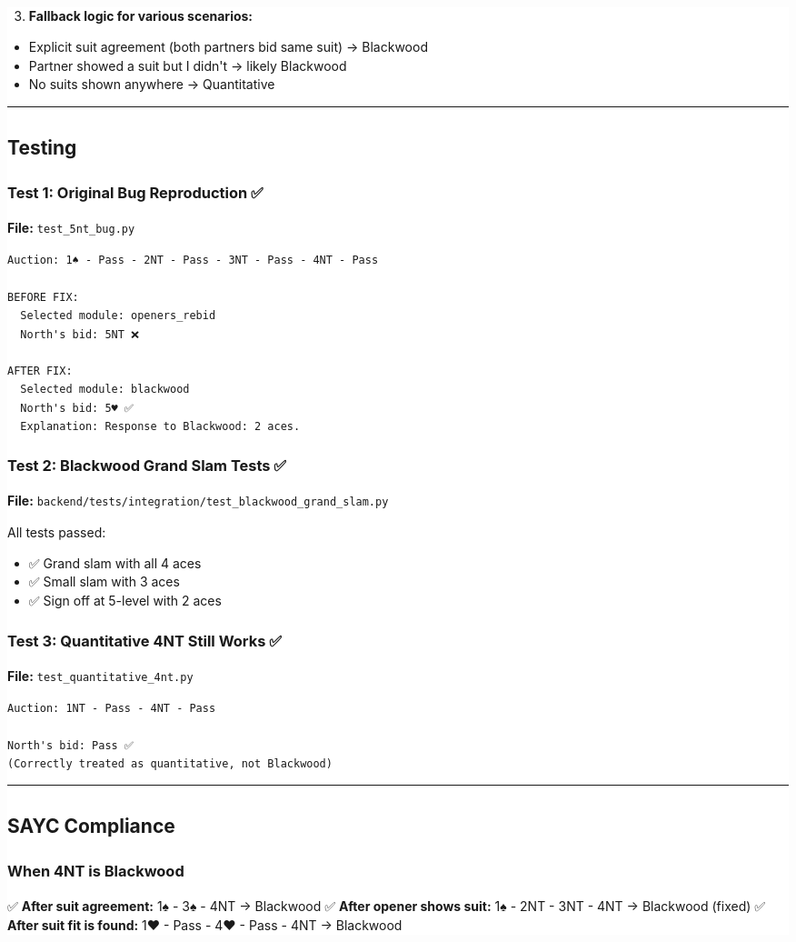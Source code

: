 3. **Fallback logic for various scenarios:**
- Explicit suit agreement (both partners bid same suit) → Blackwood
- Partner showed a suit but I didn't → likely Blackwood
- No suits shown anywhere → Quantitative

---

## Testing

### Test 1: Original Bug Reproduction ✅
**File:** `test_5nt_bug.py`

```
Auction: 1♠ - Pass - 2NT - Pass - 3NT - Pass - 4NT - Pass

BEFORE FIX:
  Selected module: openers_rebid
  North's bid: 5NT ❌

AFTER FIX:
  Selected module: blackwood
  North's bid: 5♥ ✅
  Explanation: Response to Blackwood: 2 aces.
```

### Test 2: Blackwood Grand Slam Tests ✅
**File:** `backend/tests/integration/test_blackwood_grand_slam.py`

All tests passed:
- ✅ Grand slam with all 4 aces
- ✅ Small slam with 3 aces
- ✅ Sign off at 5-level with 2 aces

### Test 3: Quantitative 4NT Still Works ✅
**File:** `test_quantitative_4nt.py`

```
Auction: 1NT - Pass - 4NT - Pass

North's bid: Pass ✅
(Correctly treated as quantitative, not Blackwood)
```

---

## SAYC Compliance

### When 4NT is Blackwood
✅ **After suit agreement:** 1♠ - 3♠ - 4NT → Blackwood
✅ **After opener shows suit:** 1♠ - 2NT - 3NT - 4NT → Blackwood (fixed)
✅ **After suit fit is found:** 1♥ - Pass - 4♥ - Pass - 4NT → Blackwood
